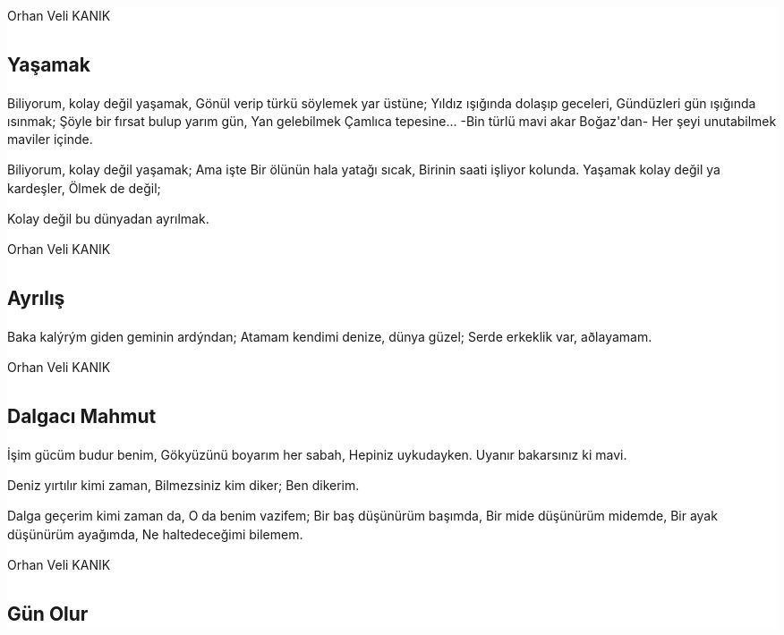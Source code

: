Orhan Veli KANIK

## Yaşamak

Biliyorum, kolay değil yaşamak, 
Gönül verip türkü söylemek yar üstüne; 
Yıldız ışığında dolaşıp geceleri, 
Gündüzleri gün ışığında ısınmak; 
Şöyle bir fırsat bulup yarım gün, 
Yan gelebilmek Çamlıca tepesine... 
-Bin türlü mavi akar Boğaz'dan- 
Her şeyi unutabilmek maviler içinde. 


Biliyorum, kolay değil yaşamak; 
Ama işte 
Bir ölünün hala yatağı sıcak, 
Birinin saati işliyor kolunda. 
Yaşamak kolay değil ya kardeşler, 
Ölmek de değil; 

Kolay değil bu dünyadan ayrılmak.

Orhan Veli KANIK

## Ayrılış

Baka kalýrým giden geminin ardýndan; 
Atamam kendimi denize, dünya güzel; 
Serde erkeklik var, aðlayamam.

Orhan Veli KANIK

## Dalgacı Mahmut

İşim gücüm budur benim,
Gökyüzünü boyarım her sabah,
Hepiniz uykudayken.
Uyanır bakarsınız ki mavi.

Deniz yırtılır kimi zaman,
Bilmezsiniz kim diker;
Ben dikerim.

Dalga geçerim kimi zaman da,
O da benim vazifem;
Bir baş düşünürüm başımda,
Bir mide düşünürüm midemde,
Bir ayak düşünürüm ayağımda, 
Ne haltedeceğimi bilemem.

Orhan Veli KANIK

## Gün Olur
